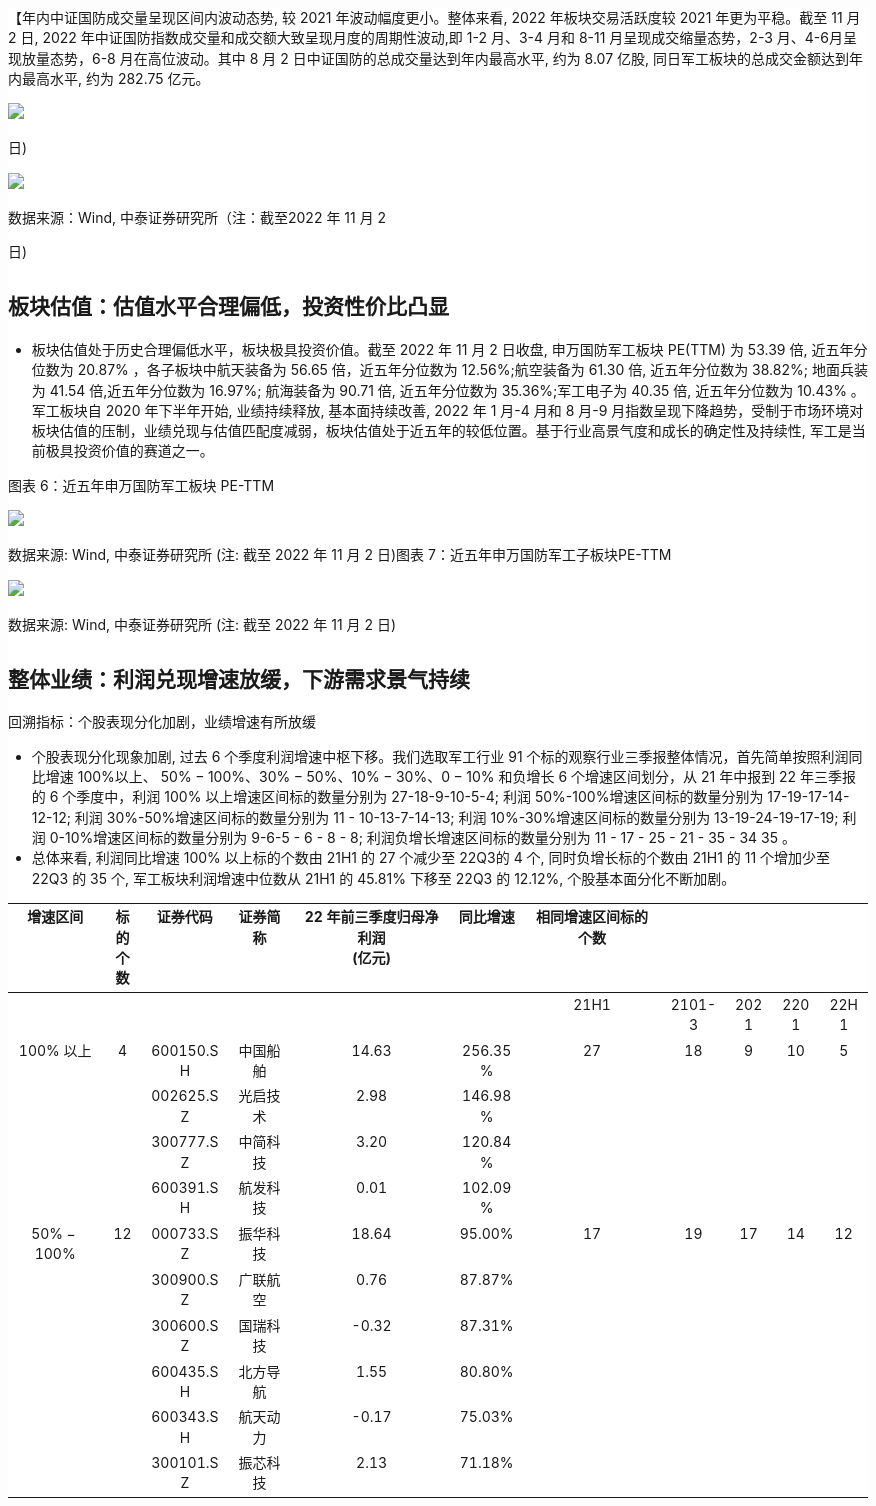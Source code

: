 【年内中证国防成交量呈现区间内波动态势, 较 2021 年波动幅度更小。整体来看, 2022 年板块交易活跃度较 2021 年更为平稳。截至 11 月 2 日, 2022 年中证国防指数成交量和成交额大致呈现月度的周期性波动,即 1-2 月、3-4 月和 8-11 月呈现成交缩量态势，2-3 月、4-6月呈现放量态势，6-8 月在高位波动。其中 8 月 2 日中证国防的总成交量达到年内最高水平, 约为 8.07 亿股, 同日军工板块的总成交金额达到年内最高水平, 约为 282.75 亿元。

![](https://cdn.mathpix.com/cropped/2024_04_30_0fc2a65172ed53da9735g-08.jpg?height=711&width=877&top_left_y=241&top_left_x=150)

日)

![](https://cdn.mathpix.com/cropped/2024_04_30_0fc2a65172ed53da9735g-08.jpg?height=682&width=874&top_left_y=236&top_left_x=1065)

数据来源：Wind, 中泰证券研究所（注：截至2022 年 11 月 2

日)

## 板块估值：估值水平合理偏低，投资性价比凸显

- 板块估值处于历史合理偏低水平，板块极具投资价值。截至 2022 年 11 月 2 日收盘, 申万国防军工板块 PE(TTM) 为 53.39 倍, 近五年分位数为 $20.87 \%$ ，各子板块中航天装备为 56.65 倍，近五年分位数为 $12.56 \%$;航空装备为 61.30 倍, 近五年分位数为 $38.82 \%$; 地面兵装为 41.54 倍,近五年分位数为 $16.97 \%$; 航海装备为 90.71 倍, 近五年分位数为 $35.36 \%$;军工电子为 40.35 倍, 近五年分位数为 $10.43 \%$ 。军工板块自 2020 年下半年开始, 业绩持续释放, 基本面持续改善, 2022 年 1 月-4 月和 8 月-9 月指数呈现下降趋势，受制于市场环境对板块估值的压制，业绩兑现与估值匹配度减弱，板块估值处于近五年的较低位置。基于行业高景气度和成长的确定性及持续性, 军工是当前极具投资价值的赛道之一。

图表 6：近五年申万国防军工板块 PE-TTM

![](https://cdn.mathpix.com/cropped/2024_04_30_0fc2a65172ed53da9735g-08.jpg?height=529&width=826&top_left_y=1860&top_left_x=158)

数据来源: Wind, 中泰证券研究所 (注: 截至 2022 年 11 月 2 日)图表 7：近五年申万国防军工子板块PE-TTM

![](https://cdn.mathpix.com/cropped/2024_04_30_0fc2a65172ed53da9735g-08.jpg?height=548&width=848&top_left_y=1859&top_left_x=1072)

数据来源: Wind, 中泰证券研究所 (注: 截至 2022 年 11 月 2 日)

## 整体业绩：利润兑现增速放缓，下游需求景气持续

回溯指标：个股表现分化加剧，业绩增速有所放缓

- 个股表现分化现象加剧, 过去 6 个季度利润增速中枢下移。我们选取军工行业 91 个标的观察行业三季报整体情况，首先简单按照利润同比增速 100\%以上、 $50 \%-100 \% 、 30 \%-50 \% 、 10 \%-30 \% 、 0-10 \%$ 和负增长 6 个增速区间划分，从 21 年中报到 22 年三季报的 6 个季度中，利润 $100 \%$ 以上增速区间标的数量分别为 27-18-9-10-5-4; 利润 50\%-100\%增速区间标的数量分别为 17-19-17-14-12-12; 利润 30\%-50\%增速区间标的数量分别为 11 - 10-13-7-14-13; 利润 10\%-30\%增速区间标的数量分别为 13-19-24-19-17-19; 利润 0-10\%增速区间标的数量分别为 9-6-5 - 6 - 8 - 8; 利润负增长增速区间标的数量分别为 11 - 17 - 25 - 21 - 35 - 34 35 。
- 总体来看, 利润同比增速 $100 \%$ 以上标的个数由 $21 \mathrm{H} 1$ 的 27 个减少至 $22 \mathrm{Q} 3$的 4 个, 同时负增长标的个数由 $21 \mathrm{H} 1$ 的 11 个增加少至 $22 \mathrm{Q} 3$ 的 35 个, 军工板块利润增速中位数从 $21 \mathrm{H} 1$ 的 $45.81 \%$ 下移至 $22 \mathrm{Q} 3$ 的 $12.12 \%$, 个股基本面分化不断加剧。

| 增速区间 | 标的 <br> 个数 | 证券代码 | 证券简称 | 22 年前三季度归母净利润 <br> (亿元) | 同比增速 | 相同增速区间标的个数 |  |  |  |  |
| :---: | :---: | :---: | :---: | :---: | :---: | :---: | :---: | :---: | :---: | :---: |
|  |  |  |  |  |  | $21 \mathrm{H} 1$ | 2101-3 | 2021 | 2201 | $22 \mathrm{H} 1$ |
| $100 \%$ 以上 | 4 | $600150 . \mathrm{SH}$ | 中国船舶 | 14.63 | $256.35 \%$ | 27 | 18 | 9 | 10 | 5 |
|  |  | 002625.SZ | 光启技术 | 2.98 | $146.98 \%$ |  |  |  |  |  |
|  |  | 300777.SZ | 中简科技 | 3.20 | $120.84 \%$ |  |  |  |  |  |
|  |  | 600391.SH | 航发科技 | 0.01 | $102.09 \%$ |  |  |  |  |  |
| $50 \%-100 \%$ | 12 | 000733.SZ | 振华科技 | 18.64 | $95.00 \%$ | 17 | 19 | 17 | 14 | 12 |
|  |  | 300900.SZ | 广联航空 | 0.76 | $87.87 \%$ |  |  |  |  |  |
|  |  | 300600.SZ | 国瑞科技 | -0.32 | $87.31 \%$ |  |  |  |  |  |
|  |  | 600435.SH | 北方导航 | 1.55 | $80.80 \%$ |  |  |  |  |  |
|  |  | 600343.SH | 航天动力 | -0.17 | $75.03 \%$ |  |  |  |  |  |
|  |  | 300101.SZ | 振芯科技 | 2.13 | 71.18\% |  |  |  |  |  |